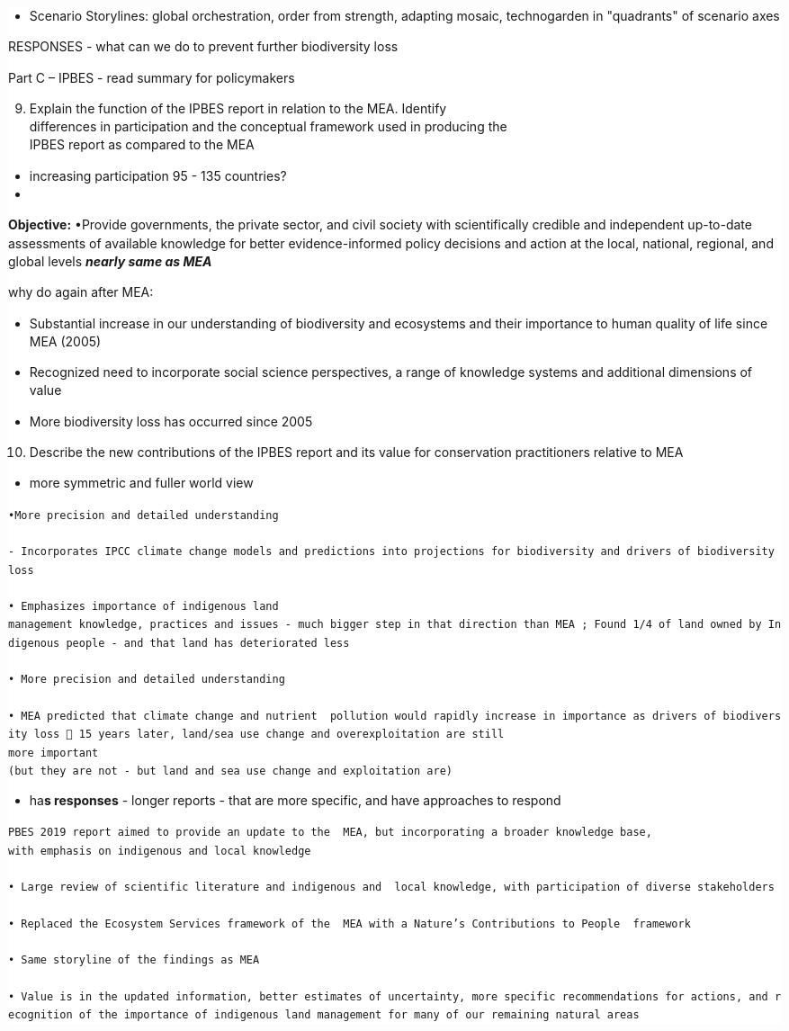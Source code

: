 
- Scenario Storylines: global orchestration, order from strength, adapting mosaic, technogarden in "quadrants" of scenario axes

RESPONSES - what can we do to prevent further biodiversity loss

Part C – IPBES  - read summary for policymakers

9) Explain the function of the IPBES report in relation to the MEA. Identify  
differences in participation and the conceptual framework used in producing the  
IPBES report as compared to the MEA  

- increasing participation 95 - 135 countries?
-
**Objective:** •Provide governments, the private sector, and civil society with scientifically credible and independent up-to-date assessments of available knowledge for better evidence-informed policy decisions and action at the local, national, regional, and global levels
***nearly same as MEA***

why do again after MEA:
- Substantial increase in our understanding of biodiversity and ecosystems and their importance to human quality of life since MEA (2005)

- Recognized need to incorporate social science perspectives, a range of knowledge systems and additional dimensions of value

- More biodiversity loss has occurred since 2005

10) Describe the new contributions of the IPBES report and its value for  conservation practitioners relative to MEA

- more symmetric and fuller world view

```
•More precision and detailed understanding
  
- Incorporates IPCC climate change models and predictions into projections for biodiversity and drivers of biodiversity loss

• Emphasizes importance of indigenous land  
management knowledge, practices and issues - much bigger step in that direction than MEA ; Found 1/4 of land owned by Indigenous people - and that land has deteriorated less

• More precision and detailed understanding 

• MEA predicted that climate change and nutrient  pollution would rapidly increase in importance as drivers of biodiversity loss  15 years later, land/sea use change and overexploitation are still  
more important
(but they are not - but land and sea use change and exploitation are)
```

- ha**s responses** - longer reports - that are more specific, and have approaches to respond


```Summary
PBES 2019 report aimed to provide an update to the  MEA, but incorporating a broader knowledge base,  
with emphasis on indigenous and local knowledge  

• Large review of scientific literature and indigenous and  local knowledge, with participation of diverse stakeholders  

• Replaced the Ecosystem Services framework of the  MEA with a Nature’s Contributions to People  framework  

• Same storyline of the findings as MEA

• Value is in the updated information, better estimates of uncertainty, more specific recommendations for actions, and recognition of the importance of indigenous land management for many of our remaining natural areas
```